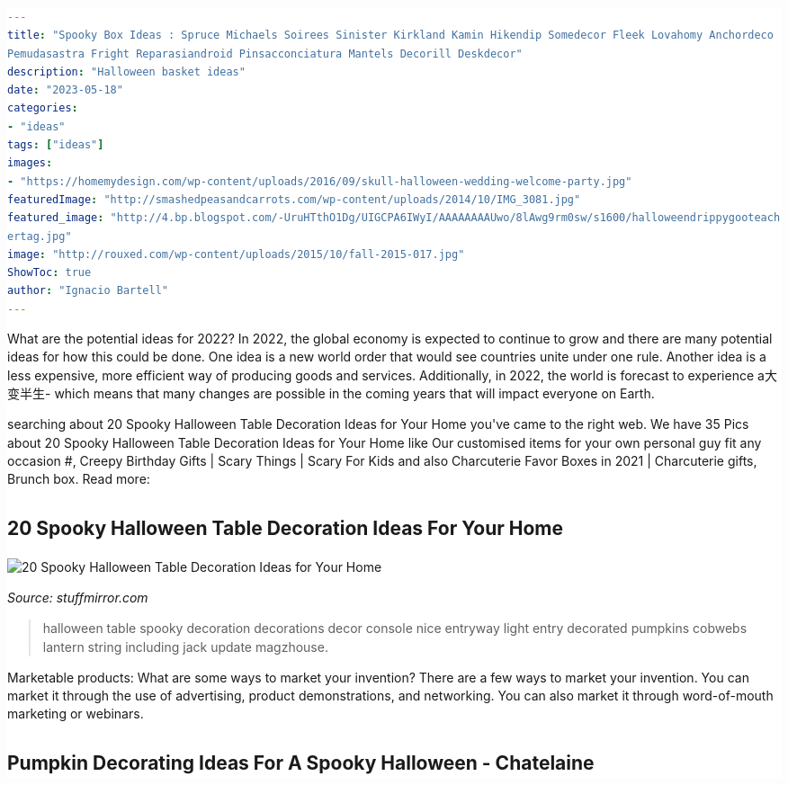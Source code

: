 ```yaml
---
title: "Spooky Box Ideas : Spruce Michaels Soirees Sinister Kirkland Kamin Hikendip Somedecor Fleek Lovahomy Anchordeco Pemudasastra Fright Reparasiandroid Pinsacconciatura Mantels Decorill Deskdecor"
description: "Halloween basket ideas"
date: "2023-05-18"
categories:
- "ideas"
tags: ["ideas"]
images:
- "https://homemydesign.com/wp-content/uploads/2016/09/skull-halloween-wedding-welcome-party.jpg"
featuredImage: "http://smashedpeasandcarrots.com/wp-content/uploads/2014/10/IMG_3081.jpg"
featured_image: "http://4.bp.blogspot.com/-UruHTthO1Dg/UIGCPA6IWyI/AAAAAAAAUwo/8lAwg9rm0sw/s1600/halloweendrippygooteachertag.jpg"
image: "http://rouxed.com/wp-content/uploads/2015/10/fall-2015-017.jpg"
ShowToc: true
author: "Ignacio Bartell"
---
```



What are the potential ideas for 2022?
In 2022, the global economy is expected to continue to grow and there are many potential ideas for how this could be done. One idea is a new world order that would see countries unite under one rule. Another idea is a less expensive, more efficient way of producing goods and services. Additionally, in 2022, the world is forecast to experience a大变半生- which means that many changes are possible in the coming years that will impact everyone on Earth.

	

		
searching about 20 Spooky Halloween Table Decoration Ideas for Your Home you've came to the right web. We have 35 Pics about 20 Spooky Halloween Table Decoration Ideas for Your Home like Our customised items for your own personal guy fit any occasion #, Creepy Birthday Gifts | Scary Things | Scary For Kids and also Charcuterie Favor Boxes in 2021 | Charcuterie gifts, Brunch box. Read more:
		
    
## 20 Spooky Halloween Table Decoration Ideas For Your Home

<img loading=lazy src="https://www.stuffmirror.com/wp-content/uploads/2018/10/Spooky-Halloween-Table-Decorations7.jpg" onerror="this.onerror=null;this.src='https://tse3.mm.bing.net/th?id=OIP.ROvIVV33j9O9LWafhm_VDgHaHa&amp;pid=15.1';" alt="20 Spooky Halloween Table Decoration Ideas for Your Home">

_Source: stuffmirror.com_

>halloween table spooky decoration decorations decor console nice entryway light entry decorated pumpkins cobwebs lantern string including jack update magzhouse. 

	

Marketable products: What are some ways to market your invention?
There are a few ways to market your invention. You can market it through the use of advertising, product demonstrations, and networking. You can also market it through word-of-mouth marketing or webinars.

    
## Pumpkin Decorating Ideas For A Spooky Halloween - Chatelaine
